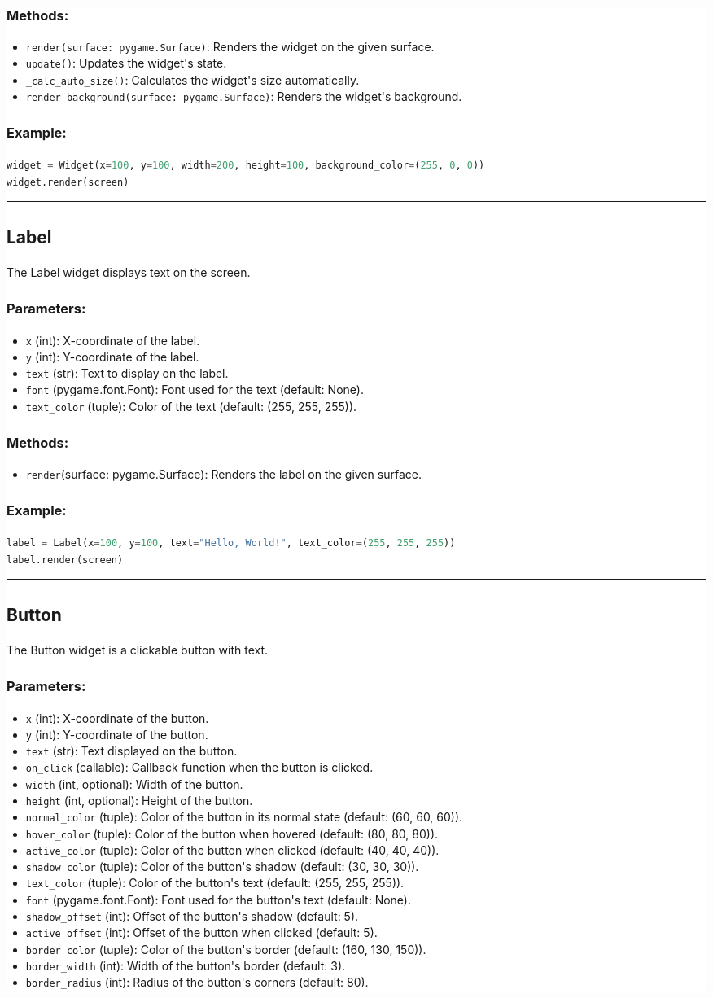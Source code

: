 ### Methods:
- `render(surface: pygame.Surface)`: Renders the widget on the given surface.
- `update()`: Updates the widget's state.
- `_calc_auto_size()`: Calculates the widget's size automatically.
- `render_background(surface: pygame.Surface)`: Renders the widget's background.

### Example:
```python
widget = Widget(x=100, y=100, width=200, height=100, background_color=(255, 0, 0))
widget.render(screen)
```
---
## Label

The Label widget displays text on the screen.

### Parameters:
- `x` (int): X-coordinate of the label.
- `y` (int): Y-coordinate of the label.
- `text` (str): Text to display on the label.
- `font` (pygame.font.Font): Font used for the text (default: None).
- `text_color` (tuple): Color of the text (default: (255, 255, 255)).

### Methods:
- `render`(surface: pygame.Surface): Renders the label on the given surface.

### Example:
```python
label = Label(x=100, y=100, text="Hello, World!", text_color=(255, 255, 255))
label.render(screen)
```
---
## Button

The Button widget is a clickable button with text.

### Parameters:
- `x` (int): X-coordinate of the button.
- `y` (int): Y-coordinate of the button.
- `text` (str): Text displayed on the button.
- `on_click` (callable): Callback function when the button is clicked.
- `width` (int, optional): Width of the button.
- `height` (int, optional): Height of the button.
- `normal_color` (tuple): Color of the button in its normal state (default: (60, 60, 60)).
- `hover_color` (tuple): Color of the button when hovered (default: (80, 80, 80)).
- `active_color` (tuple): Color of the button when clicked (default: (40, 40, 40)).
- `shadow_color` (tuple): Color of the button's shadow (default: (30, 30, 30)).
- `text_color` (tuple): Color of the button's text (default: (255, 255, 255)).
- `font` (pygame.font.Font): Font used for the button's text (default: None).
- `shadow_offset` (int): Offset of the button's shadow (default: 5).
- `active_offset` (int): Offset of the button when clicked (default: 5).
- `border_color` (tuple): Color of the button's border (default: (160, 130, 150)).
- `border_width` (int): Width of the button's border (default: 3).
- `border_radius` (int): Radius of the button's corners (default: 80).
